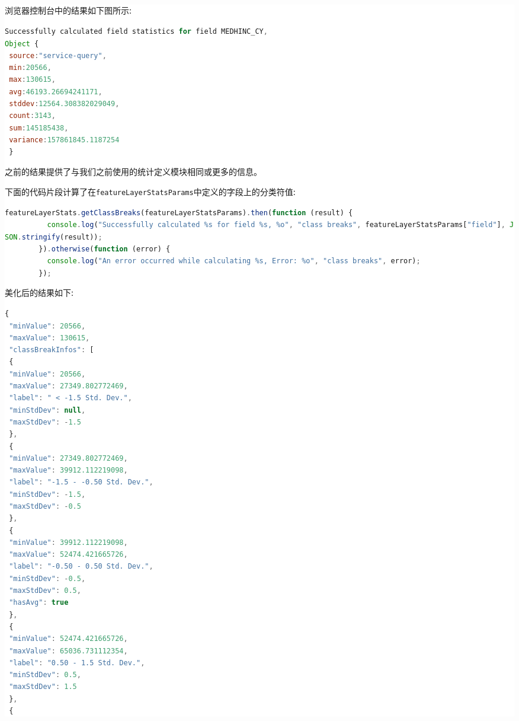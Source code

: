 浏览器控制台中的结果如下图所示:

```js
Successfully calculated field statistics for field MEDHINC_CY,
Object {  
 source:"service-query",
 min:20566,
 max:130615,
 avg:46193.26694241171,
 stddev:12564.308382029049,
 count:3143,
 sum:145185438,
 variance:157861845.1187254
 }

```

之前的结果提供了与我们之前使用的统计定义模块相同或更多的信息。

下面的代码片段计算了在`featureLayerStatsParams`中定义的字段上的分类符值:

```js
featureLayerStats.getClassBreaks(featureLayerStatsParams).then(function (result) {
          console.log("Successfully calculated %s for field %s, %o", "class breaks", featureLayerStatsParams["field"], JSON.stringify(result));
        }).otherwise(function (error) {
          console.log("An error occurred while calculating %s, Error: %o", "class breaks", error);
        });
```

美化后的结果如下:

```js
{
 "minValue": 20566,
 "maxValue": 130615,
 "classBreakInfos": [
 {
 "minValue": 20566,
 "maxValue": 27349.802772469,
 "label": " < -1.5 Std. Dev.",
 "minStdDev": null,
 "maxStdDev": -1.5
 },
 {
 "minValue": 27349.802772469,
 "maxValue": 39912.112219098,
 "label": "-1.5 - -0.50 Std. Dev.",
 "minStdDev": -1.5,
 "maxStdDev": -0.5
 },
 {
 "minValue": 39912.112219098,
 "maxValue": 52474.421665726,
 "label": "-0.50 - 0.50 Std. Dev.",
 "minStdDev": -0.5,
 "maxStdDev": 0.5,
 "hasAvg": true
 },
 {
 "minValue": 52474.421665726,
 "maxValue": 65036.731112354,
 "label": "0.50 - 1.5 Std. Dev.",
 "minStdDev": 0.5,
 "maxStdDev": 1.5
 },
 {
```